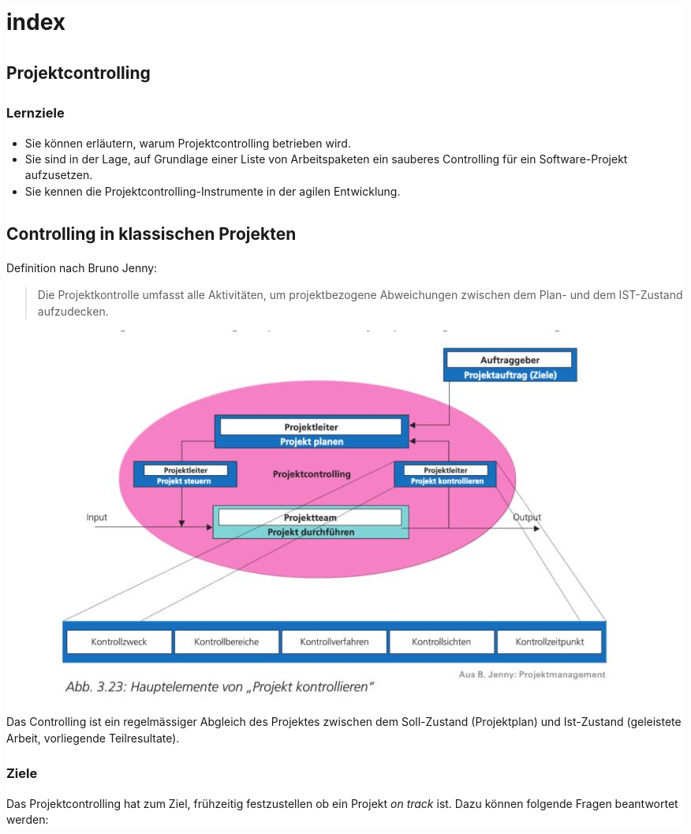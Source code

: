 # index

## Projektcontrolling

### Lernziele

* Sie können erläutern, warum Projektcontrolling betrieben wird.
* Sie sind in der Lage, auf Grundlage einer Liste von Arbeitspaketen ein sauberes Controlling für ein Software-Projekt aufzusetzen.
* Sie kennen die Projektcontrolling-Instrumente in der agilen Entwicklung.

## Controlling in klassischen Projekten

Definition nach Bruno Jenny:

> Die Projektkontrolle umfasst alle Aktivitäten, um projektbezogene Abweichungen zwischen dem Plan- und dem IST-Zustand aufzudecken.

![Projektcontrolling](../../.gitbook/assets/projectcontrolling.JPG)

Das Controlling ist ein regelmässiger Abgleich des Projektes zwischen dem Soll-Zustand \(Projektplan\) und Ist-Zustand \(geleistete Arbeit, vorliegende Teilresultate\).

### Ziele

Das Projektcontrolling hat zum Ziel, frühzeitig festzustellen ob ein Projekt _on track_ ist. Dazu können folgende Fragen beantwortet werden:
